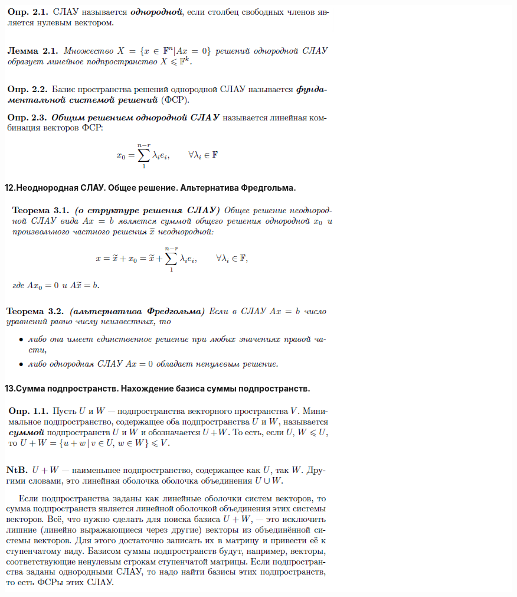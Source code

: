 ![alt text](img/22.png)  

![alt text](img/25.png)  

![alt text](img/24.png)  

**12.Неоднородная СЛАУ. Общее решение. Альтернатива Фредгольма.**  

![alt text](img/26.png)  

![alt text](img/27.png)  

**13.Сумма подпространств. Нахождение базиса суммы подпространств.**  

![alt text](img/28.png)  

![alt text](img/29.png)  
